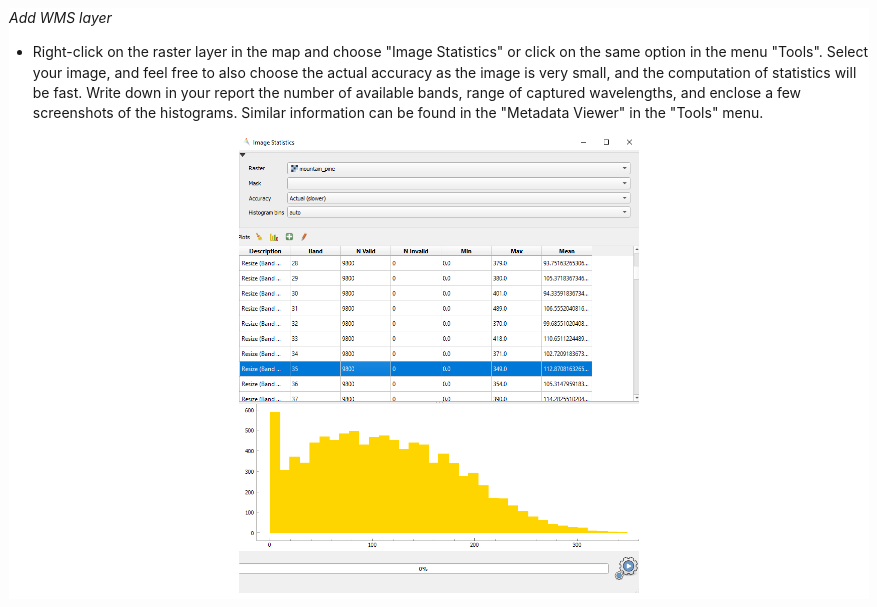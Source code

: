 <i>Add WMS layer</i>
</center>

- Right-click on the raster layer in the map and choose "Image Statistics" or click on the same option in the menu "Tools". Select your
image, and feel free to also choose the actual accuracy as the image is very small, and the computation of statistics
will be fast.  Write down in your report the number of available bands, range of captured wavelengths, and enclose a few
screenshots of the histograms. Similar information can be found in the "Metadata Viewer" in the "Tools" menu. 

<center>
<img src="media/enmap_box/09_image_statistics.png" alt="Image statistics" title="Image statistics" width="400"> 
